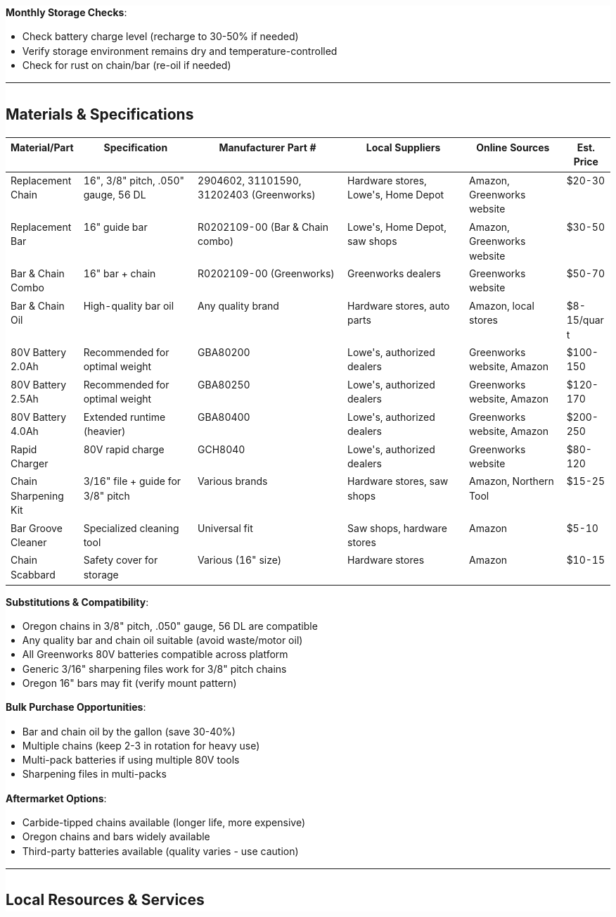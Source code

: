 **Monthly Storage Checks**:
- Check battery charge level (recharge to 30-50% if needed)
- Verify storage environment remains dry and temperature-controlled
- Check for rust on chain/bar (re-oil if needed)

---

## Materials & Specifications

| Material/Part | Specification | Manufacturer Part # | Local Suppliers | Online Sources | Est. Price |
|---------------|---------------|---------------------|-----------------|----------------|------------|
| Replacement Chain | 16", 3/8" pitch, .050" gauge, 56 DL | 2904602, 31101590, 31202403 (Greenworks) | Hardware stores, Lowe's, Home Depot | Amazon, Greenworks website | $20-30 |
| Replacement Bar | 16" guide bar | R0202109-00 (Bar & Chain combo) | Lowe's, Home Depot, saw shops | Amazon, Greenworks website | $30-50 |
| Bar & Chain Combo | 16" bar + chain | R0202109-00 (Greenworks) | Greenworks dealers | Greenworks website | $50-70 |
| Bar & Chain Oil | High-quality bar oil | Any quality brand | Hardware stores, auto parts | Amazon, local stores | $8-15/quart |
| 80V Battery 2.0Ah | Recommended for optimal weight | GBA80200 | Lowe's, authorized dealers | Greenworks website, Amazon | $100-150 |
| 80V Battery 2.5Ah | Recommended for optimal weight | GBA80250 | Lowe's, authorized dealers | Greenworks website, Amazon | $120-170 |
| 80V Battery 4.0Ah | Extended runtime (heavier) | GBA80400 | Lowe's, authorized dealers | Greenworks website, Amazon | $200-250 |
| Rapid Charger | 80V rapid charge | GCH8040 | Lowe's, authorized dealers | Greenworks website | $80-120 |
| Chain Sharpening Kit | 3/16" file + guide for 3/8" pitch | Various brands | Hardware stores, saw shops | Amazon, Northern Tool | $15-25 |
| Bar Groove Cleaner | Specialized cleaning tool | Universal fit | Saw shops, hardware stores | Amazon | $5-10 |
| Chain Scabbard | Safety cover for storage | Various (16" size) | Hardware stores | Amazon | $10-15 |

**Substitutions & Compatibility**:
- Oregon chains in 3/8" pitch, .050" gauge, 56 DL are compatible
- Any quality bar and chain oil suitable (avoid waste/motor oil)
- All Greenworks 80V batteries compatible across platform
- Generic 3/16" sharpening files work for 3/8" pitch chains
- Oregon 16" bars may fit (verify mount pattern)

**Bulk Purchase Opportunities**:
- Bar and chain oil by the gallon (save 30-40%)
- Multiple chains (keep 2-3 in rotation for heavy use)
- Multi-pack batteries if using multiple 80V tools
- Sharpening files in multi-packs

**Aftermarket Options**:
- Carbide-tipped chains available (longer life, more expensive)
- Oregon chains and bars widely available
- Third-party batteries available (quality varies - use caution)

---

## Local Resources & Services
